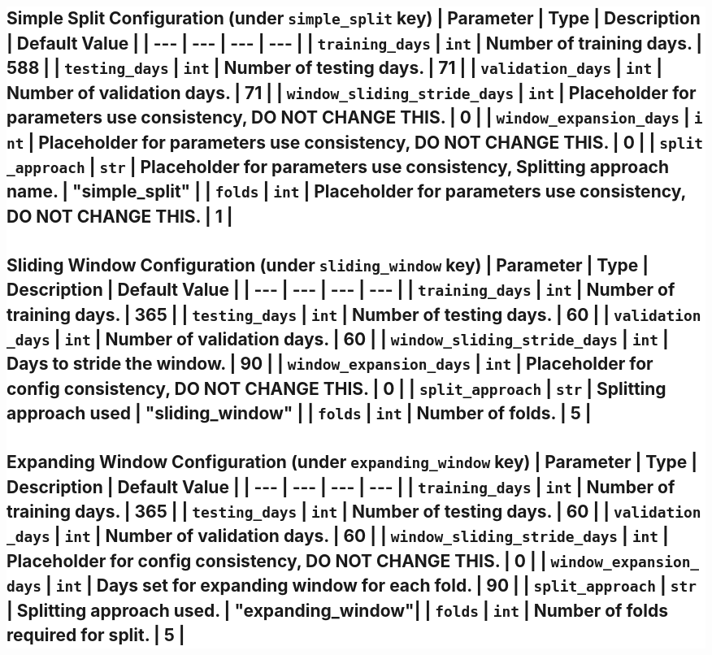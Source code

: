 **Simple Split Configuration (under `simple_split` key)** 
| Parameter | Type | Description | Default Value |
| --- | --- | --- | --- |
| `training_days` | `int` | Number of training days. | 588 |
| `testing_days` | `int` | Number of testing days. | 71 |
| `validation_days` | `int` | Number of validation days.  | 71 |
| `window_sliding_stride_days` | `int` | Placeholder for parameters use consistency, DO NOT CHANGE THIS. | 0 |
| `window_expansion_days` | `int` | Placeholder for parameters use consistency, DO NOT CHANGE THIS. | 0 |
| `split_approach` | `str` | Placeholder for parameters use consistency, Splitting approach name. | "simple_split" |
| `folds` | `int` | Placeholder for parameters use consistency, DO NOT CHANGE THIS. | 1 |
---


**Sliding Window Configuration (under `sliding_window` key)**
| Parameter | Type | Description | Default Value |
| --- | --- | --- | --- |
| `training_days` | `int` | Number of training days. | 365 |
| `testing_days` | `int` | Number of testing days.  | 60  |
| `validation_days` | `int` | Number of validation days. | 60 |
| `window_sliding_stride_days` | `int` | Days to stride the window. | 90 |
| `window_expansion_days` | `int` | Placeholder for config consistency, DO NOT CHANGE THIS. | 0 |
| `split_approach` | `str` | Splitting approach used | "sliding_window" |
| `folds` | `int` | Number of folds. | 5 |
---


**Expanding Window Configuration (under `expanding_window` key)**
| Parameter | Type | Description | Default Value |
| --- | --- | --- | --- |
| `training_days` | `int` | Number of training days. | 365 |
| `testing_days` | `int` | Number of testing days. | 60 |
| `validation_days` | `int` | Number of validation days. | 60 |
| `window_sliding_stride_days` | `int` | Placeholder for config consistency, DO NOT CHANGE THIS. | 0 |
| `window_expansion_days` | `int` | Days set for expanding window for each fold. | 90 |
| `split_approach` | `str` | Splitting approach used. | "expanding_window"|
| `folds` | `int` | Number of folds required for split. | 5 |
---
